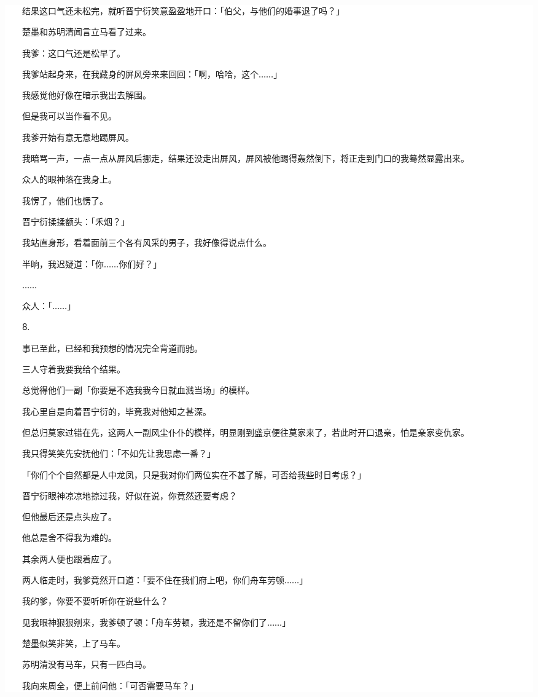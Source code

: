 &emsp;&emsp;结果这口气还未松完，就听晋宁衍笑意盈盈地开口：「伯父，与他们的婚事退了吗？」  
  
&emsp;&emsp;楚墨和苏明清闻言立马看了过来。  
  
&emsp;&emsp;我爹：这口气还是松早了。  
  
&emsp;&emsp;我爹站起身来，在我藏身的屏风旁来来回回：「啊，哈哈，这个……」  
  
&emsp;&emsp;我感觉他好像在暗示我出去解围。  
  
&emsp;&emsp;但是我可以当作看不见。  
  
&emsp;&emsp;我爹开始有意无意地踢屏风。  
  
&emsp;&emsp;我暗骂一声，一点一点从屏风后挪走，结果还没走出屏风，屏风被他踢得轰然倒下，将正走到门口的我蓦然显露出来。  
  
&emsp;&emsp;众人的眼神落在我身上。  
  
&emsp;&emsp;我愣了，他们也愣了。  
  
&emsp;&emsp;晋宁衍揉揉额头：「禾烟？」  
  
&emsp;&emsp;我站直身形，看着面前三个各有风采的男子，我好像得说点什么。  
  
&emsp;&emsp;半晌，我迟疑道：「你……你们好？」  
  
&emsp;&emsp;……  
  
&emsp;&emsp;众人：「……」  
  
&emsp;&emsp;8.  
  
&emsp;&emsp;事已至此，已经和我预想的情况完全背道而驰。  
  
&emsp;&emsp;三人守着我要我给个结果。  
  
&emsp;&emsp;总觉得他们一副「你要是不选我我今日就血溅当场」的模样。  
  
&emsp;&emsp;我心里自是向着晋宁衍的，毕竟我对他知之甚深。  
  
&emsp;&emsp;但总归莫家过错在先，这两人一副风尘仆仆的模样，明显刚到盛京便往莫家来了，若此时开口退亲，怕是亲家变仇家。  
  
&emsp;&emsp;我只得笑笑先安抚他们：「不如先让我思虑一番？」  
  
&emsp;&emsp;「你们个个自然都是人中龙凤，只是我对你们两位实在不甚了解，可否给我些时日考虑？」  
  
&emsp;&emsp;晋宁衍眼神凉凉地掠过我，好似在说，你竟然还要考虑？  
  
&emsp;&emsp;但他最后还是点头应了。  
  
&emsp;&emsp;他总是舍不得我为难的。  
  
&emsp;&emsp;其余两人便也跟着应了。  
  
&emsp;&emsp;两人临走时，我爹竟然开口道：「要不住在我们府上吧，你们舟车劳顿……」  
  
&emsp;&emsp;我的爹，你要不要听听你在说些什么？  
  
&emsp;&emsp;见我眼神狠狠剜来，我爹顿了顿：「舟车劳顿，我还是不留你们了……」  
  
&emsp;&emsp;楚墨似笑非笑，上了马车。  
  
&emsp;&emsp;苏明清没有马车，只有一匹白马。  
  
&emsp;&emsp;我向来周全，便上前问他：「可否需要马车？」  
  